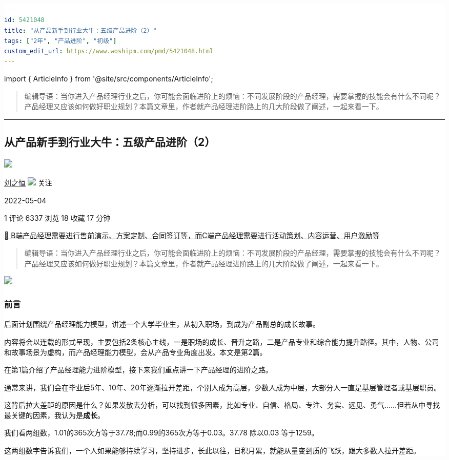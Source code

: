 ```yaml
---
id: 5421048
title: "从产品新手到行业大牛：五级产品进阶（2）"
tags: ["2年", "产品进阶", "初级"]
custom_edit_url: https://www.woshipm.com/pmd/5421048.html
---
```

import { ArticleInfo } from '@site/src/components/ArticleInfo';

<ArticleInfo
    author="刘之恒"
    authorLink="https://www.woshipm.com/u/53983"
    published="2022-05-04"
    views={6337}
    comments={1}
    collects={18}
/>

> 编辑导语：当你进入产品经理行业之后，你可能会面临进阶上的烦恼：不同发展阶段的产品经理，需要掌握的技能会有什么不同呢？产品经理又应该如何做好职业规划？本篇文章里，作者就产品经理进阶路上的几大阶段做了阐述，一起来看一下。

---

## 从产品新手到行业大牛：五级产品进阶（2）

[![](https://static.woshipm.com/view/woshipm_api_def_20250428133745_9876.jpeg?imageView2/1/w/72/h/72/q/100)](https://www.woshipm.com/u/53983)

[刘之恒](https://www.woshipm.com/u/53983) ![](https://static.woshipm.com/tag/1101_1@2x.png) 关注

2022-05-04

1 评论 6337 浏览 18 收藏 17 分钟

[🔗 B端产品经理需要进行售前演示、方案定制、合同签订等，而C端产品经理需要进行活动策划、内容运营、用户激励等](https://ke.qidianla.com/courses/bcpm)

> 编辑导语：当你进入产品经理行业之后，你可能会面临进阶上的烦恼：不同发展阶段的产品经理，需要掌握的技能会有什么不同呢？产品经理又应该如何做好职业规划？本篇文章里，作者就产品经理进阶路上的几大阶段做了阐述，一起来看一下。

![](https://image.woshipm.com/wp-files/2022/05/VdP1P8hTQdeUvvVIJJ4j.jpg)

### 前言

后面计划围绕产品经理能力模型，讲述一个大学毕业生，从初入职场，到成为产品副总的成长故事。

内容将会以连载的形式呈现，主要包括2条核心主线，一是职场的成长、晋升之路，二是产品专业和综合能力提升路径。其中，人物、公司和故事场景为虚构，而产品经理能力模型，会从产品专业角度出发。本文是第2篇。

在第1篇介绍了产品经理能力进阶模型，接下来我们重点讲一下产品经理的进阶之路。

通常来讲，我们会在毕业后5年、10年、20年逐渐拉开差距，个别人成为高层，少数人成为中层，大部分人一直是基层管理者或基层职员。

这背后拉大差距的原因是什么？如果发散去分析，可以找到很多因素，比如专业、自信、格局、专注、务实、远见、勇气……但若从中寻找最关键的因素，我认为是**成长**。

我们看两组数，1.01的365次方等于37.78;而0.99的365次方等于0.03。37.78 除以0.03 等于1259。

这两组数字告诉我们，一个人如果能够持续学习，坚持进步，长此以往，日积月累，就能从量变到质的飞跃，跟大多数人拉开差距。
